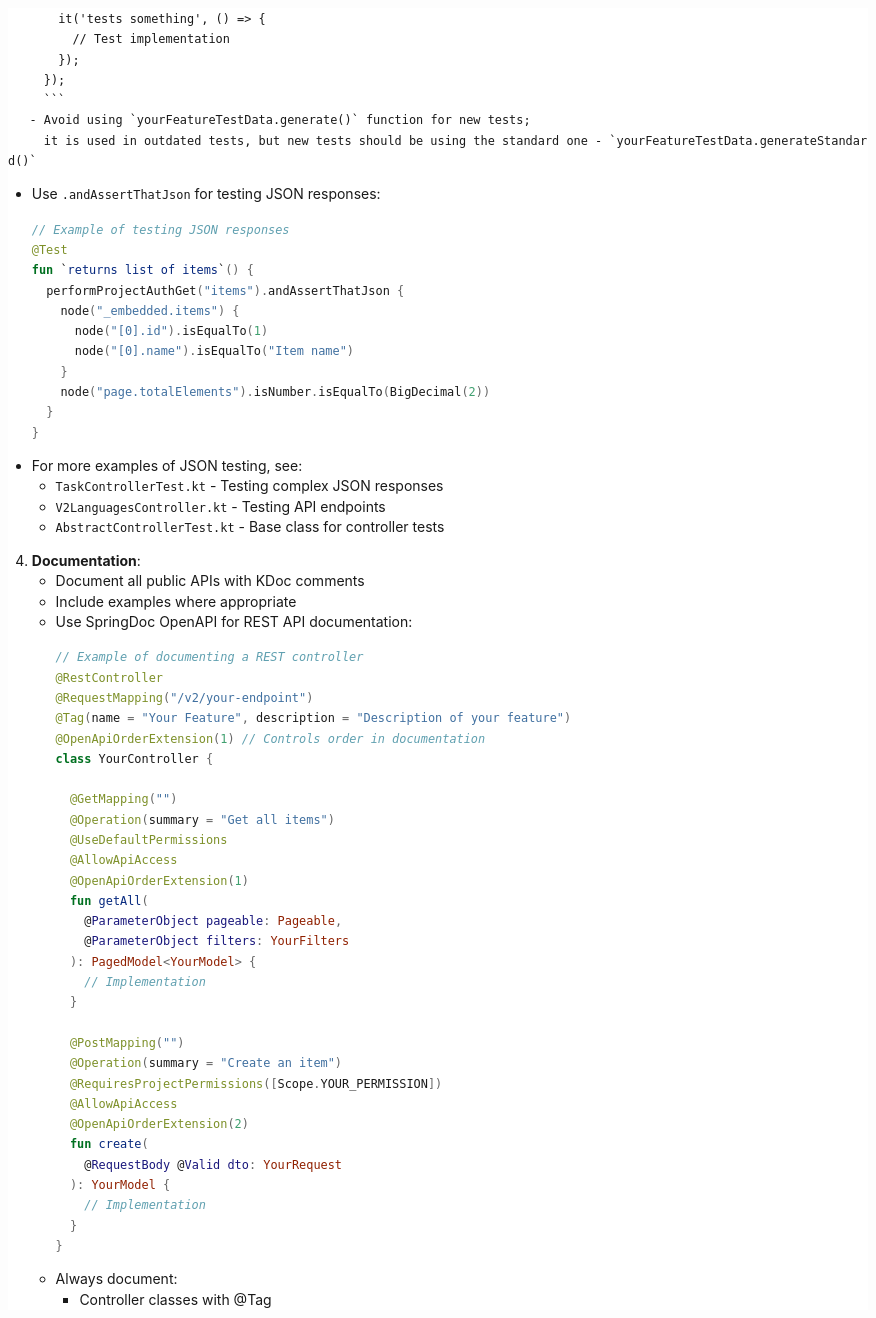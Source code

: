            it('tests something', () => {
             // Test implementation
           });
         });
         ```
       - Avoid using `yourFeatureTestData.generate()` function for new tests;
         it is used in outdated tests, but new tests should be using the standard one - `yourFeatureTestData.generateStandard()`
   - Use `.andAssertThatJson` for testing JSON responses:
     ```kotlin
     // Example of testing JSON responses
     @Test
     fun `returns list of items`() {
       performProjectAuthGet("items").andAssertThatJson {
         node("_embedded.items") {
           node("[0].id").isEqualTo(1)
           node("[0].name").isEqualTo("Item name")
         }
         node("page.totalElements").isNumber.isEqualTo(BigDecimal(2))
       }
     }
     ```
   - For more examples of JSON testing, see:
     - `TaskControllerTest.kt` - Testing complex JSON responses
     - `V2LanguagesController.kt` - Testing API endpoints
     - `AbstractControllerTest.kt` - Base class for controller tests

4. **Documentation**:
   - Document all public APIs with KDoc comments
   - Include examples where appropriate
   - Use SpringDoc OpenAPI for REST API documentation:
     ```kotlin
     // Example of documenting a REST controller
     @RestController
     @RequestMapping("/v2/your-endpoint")
     @Tag(name = "Your Feature", description = "Description of your feature")
     @OpenApiOrderExtension(1) // Controls order in documentation
     class YourController {

       @GetMapping("")
       @Operation(summary = "Get all items")
       @UseDefaultPermissions
       @AllowApiAccess
       @OpenApiOrderExtension(1)
       fun getAll(
         @ParameterObject pageable: Pageable,
         @ParameterObject filters: YourFilters
       ): PagedModel<YourModel> {
         // Implementation
       }

       @PostMapping("")
       @Operation(summary = "Create an item")
       @RequiresProjectPermissions([Scope.YOUR_PERMISSION])
       @AllowApiAccess
       @OpenApiOrderExtension(2)
       fun create(
         @RequestBody @Valid dto: YourRequest
       ): YourModel {
         // Implementation
       }
     }
     ```
   - Always document:
     - Controller classes with @Tag